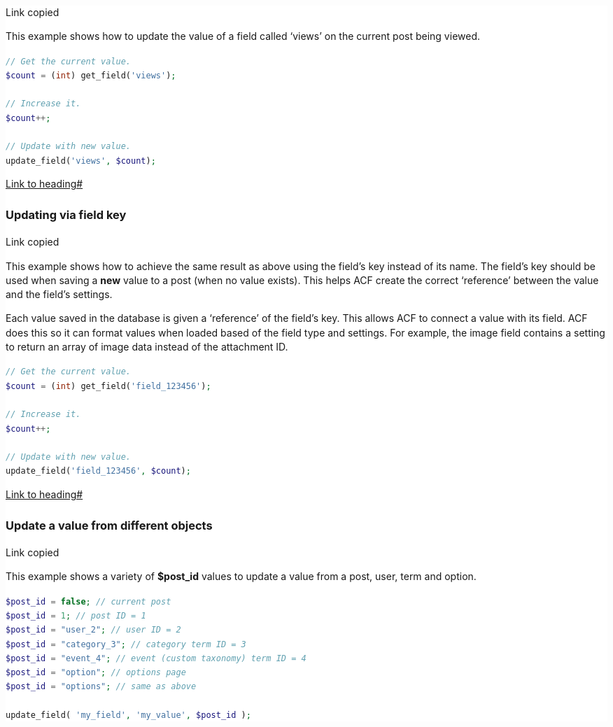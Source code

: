 Link copied

This example shows how to update the value of a field called ‘views’ on the current post being viewed.

```php
// Get the current value.
$count = (int) get_field('views');

// Increase it.
$count++;

// Update with new value.
update_field('views', $count);
```

[Link to heading#](https://www.advancedcustomfields.com/resources/update_field/#updating-via-field-key)

### Updating via field key

Link copied

This example shows how to achieve the same result as above using the field’s key instead of its name. The field’s key should be used when saving a **new** value to a post (when no value exists). This helps ACF create the correct ‘reference’ between the value and the field’s settings.

Each value saved in the database is given a ‘reference’ of the field’s key. This allows ACF to connect a value with its field. ACF does this so it can format values when loaded based of the field type and settings. For example, the image field contains a setting to return an array of image data instead of the attachment ID.

```php
// Get the current value.
$count = (int) get_field('field_123456');

// Increase it.
$count++;

// Update with new value.
update_field('field_123456', $count);
```

[Link to heading#](https://www.advancedcustomfields.com/resources/update_field/#update-a-value-from-different-objects)

### Update a value from different objects

Link copied

This example shows a variety of **$post\_id** values to update a value from a post, user, term and option.

```php
$post_id = false; // current post
$post_id = 1; // post ID = 1
$post_id = "user_2"; // user ID = 2
$post_id = "category_3"; // category term ID = 3
$post_id = "event_4"; // event (custom taxonomy) term ID = 4
$post_id = "option"; // options page
$post_id = "options"; // same as above

update_field( 'my_field', 'my_value', $post_id );
```
